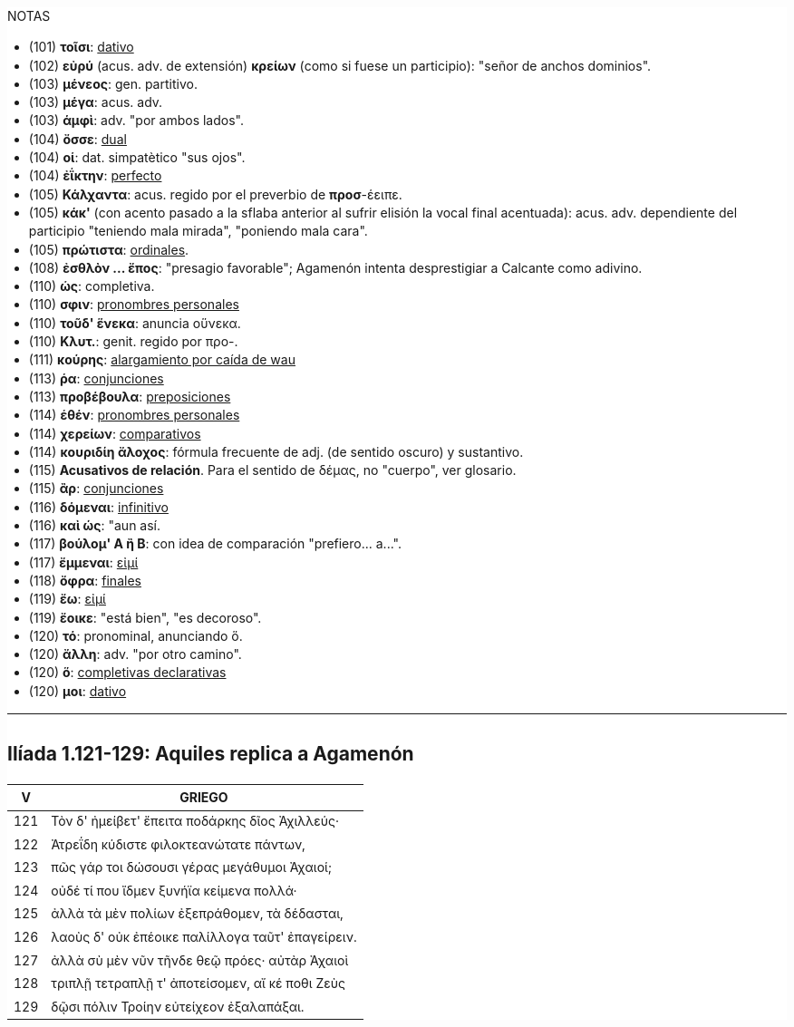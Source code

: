 NOTAS
  
- (101) **τοῖσι**: [dativo](notas.md#r2)  
- (102) **εὐρύ** (acus. adv. de extensión) **κρείων** (como si fuese un participio): "señor de anchos dominios".  
- (103) **μένεος**: gen. partitivo.  
- (103) **μέγα**: acus. adv.  
- (103) **άμφὶ**: adv. "por ambos lados".  
- (104) **ὄσσε**: [dual](notas.md#i18)  
- (104) **οἱ**: dat. simpatètico "sus ojos".  
- (104) **ἐΐκτην**: [perfecto](notas.md#o29)  
- (105) **Κάλχαντα**: acus. regido por el preverbio de **προσ**-έειπε.  
- (105) **κάκ'** (con acento pasado a la sflaba anterior al sufrir elisión la vocal final acentuada): acus. adv. dependiente del participio "teniendo mala mirada", "poniendo mala cara".  
- (105) **πρώτιστα**: [ordinales](notas.md#k4).  
- (108) **ἐσθλὸν ... ἔπος**: "presagio favorable"; Agamenón intenta desprestigiar a Calcante como adivino.  
- (110) **ὡς**: completiva.  
- (110) **σφιν**: [pronombres personales](notas.md#l1)  
- (110) **τοῦδ' ἕνεκα**: anuncia οὕνεκα.  
- (110) **Κλυτ.**: genit. regido por προ-.  
- (111) **κούρης**: [alargamiento por caída de wau](notas.md#c3)  
- (113) **ῥα**: [conjunciones](notas.md#m3)  
- (113) **προβέβουλα**: [preposiciones](notas.md#m1)  
- (114) **ἑθέν**: [pronombres personales](notas.md#l1)  
- (114) **χερείων**: [comparativos](notas.md#k2)  
- (114) **κουριδίη ἄλοχος**: fórmula frecuente de adj. (de sentido oscuro) y sustantivo.  
- (115) **Acusativos de relación**. Para el sentido de δέμας, no "cuerpo", ver glosario.  
- (115) **ἂρ**: [conjunciones](notas.md#m3)  
- (116) **δόμεναι**: [infinitivo](notas.md#o40)  
- (116) **καὶ ώς**: "aun así.  
- (117) **βούλομ' A ἢ B**: con idea de comparación "prefiero... a...".  
- (117) **ἔμμεναι**: [εἰμί](notas.md#o5)  
- (118) **ὄφρα**: [finales](notas.md#u5)  
- (119) **ἔω**: [εἰμί](notas.md#o5)  
- (119) **ἔοικε**: "está bien", "es decoroso".  
- (120) **τό**: pronominal, anunciando ὅ.  
- (120) **ἄλλη**: adv. "por otro camino".  
- (120) **ὅ**: [completivas declarativas](notas.md#u9)  
- (120) **μοι**: [dativo](notas.md#r2)  

---

## Ilíada 1.121-129: Aquiles replica a Agamenón

|V|GRIEGO|
|:---:|---|
|121|Τὸν δ' ἠμείβετ' ἔπειτα ποδάρκης δῖος Ἀχιλλεύς·|
|122|Ἀτρεΐδη κύδιστε φιλοκτεανώτατε πάντων,|
|123|πῶς γάρ τοι δώσουσι γέρας μεγάθυμοι Ἀχαιοί;|
|124|οὐδέ τί που ἴδμεν ξυνήϊα κείμενα πολλά·|
|125|ἀλλὰ τὰ μὲν πολίων ἐξεπράθομεν, τὰ δέδασται,|
|126|λαοὺς δ' οὐκ ἐπέοικε παλίλλογα ταῦτ' ἐπαγείρειν.|
|127|ἀλλὰ σὺ μὲν νῦν τῆνδε θεῷ πρόες· αὐτὰρ Ἀχαιοὶ|
|128|τριπλῇ τετραπλῇ τ' ἀποτείσομεν, αἴ κέ ποθι Ζεὺς|
|129|δῷσι πόλιν Τροίην εὐτείχεον ἐξαλαπάξαι.|
